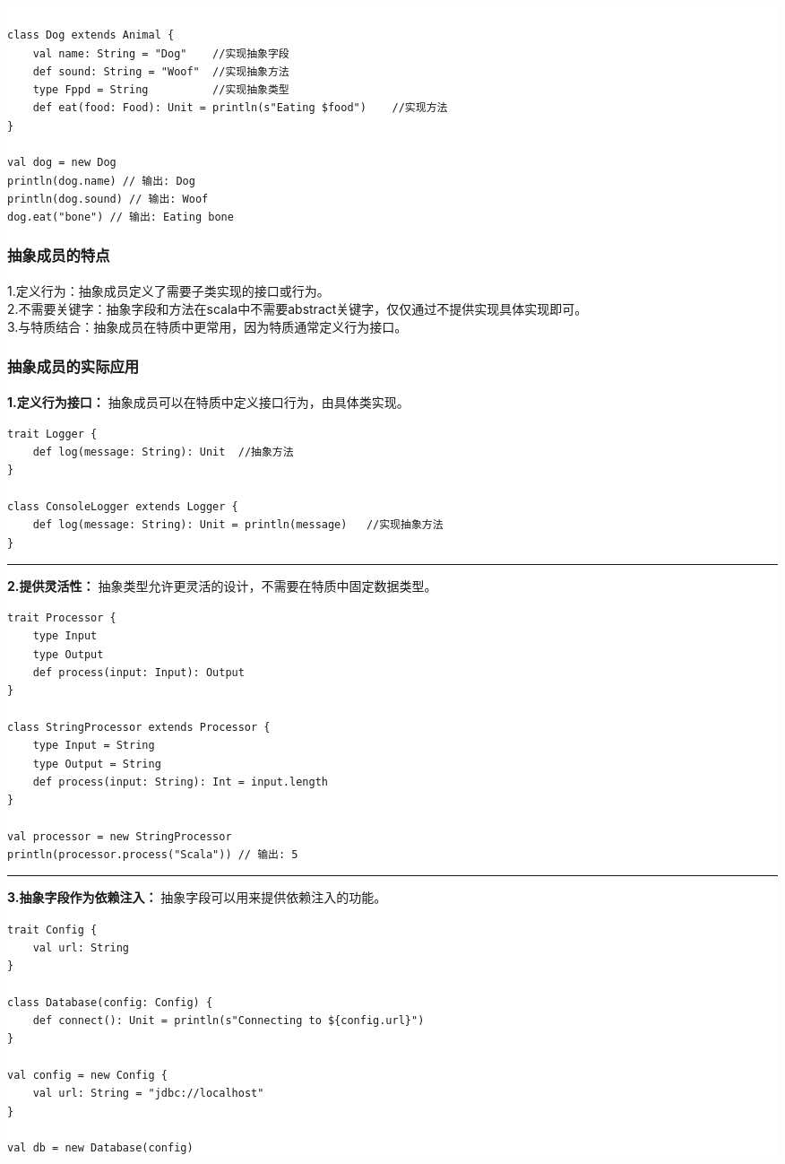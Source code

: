 ```

class Dog extends Animal {
    val name: String = "Dog"    //实现抽象字段
    def sound: String = "Woof"  //实现抽象方法
    type Fppd = String          //实现抽象类型
    def eat(food: Food): Unit = println(s"Eating $food")    //实现方法 
}

val dog = new Dog
println(dog.name) // 输出: Dog
println(dog.sound) // 输出: Woof
dog.eat("bone") // 输出: Eating bone
```  
### 抽象成员的特点
1.定义行为：抽象成员定义了需要子类实现的接口或行为。  
2.不需要关键字：抽象字段和方法在scala中不需要abstract关键字，仅仅通过不提供实现具体实现即可。  
3.与特质结合：抽象成员在特质中更常用，因为特质通常定义行为接口。  

### 抽象成员的实际应用
**1.定义行为接口：** 抽象成员可以在特质中定义接口行为，由具体类实现。  
```
trait Logger {
    def log(message: String): Unit  //抽象方法
}

class ConsoleLogger extends Logger {
    def log(message: String): Unit = println(message)   //实现抽象方法
}
```  
***  
**2.提供灵活性：** 抽象类型允许更灵活的设计，不需要在特质中固定数据类型。  
```
trait Processor {
    type Input
    type Output
    def process(input: Input): Output
}

class StringProcessor extends Processor {
    type Input = String
    type Output = String
    def process(input: String): Int = input.length
}

val processor = new StringProcessor
println(processor.process("Scala")) // 输出: 5
```  
***  
**3.抽象字段作为依赖注入：** 抽象字段可以用来提供依赖注入的功能。  
```
trait Config {
    val url: String
}

class Database(config: Config) {
    def connect(): Unit = println(s"Connecting to ${config.url}")
}

val config = new Config {
    val url: String = "jdbc://localhost"
}

val db = new Database(config)
```